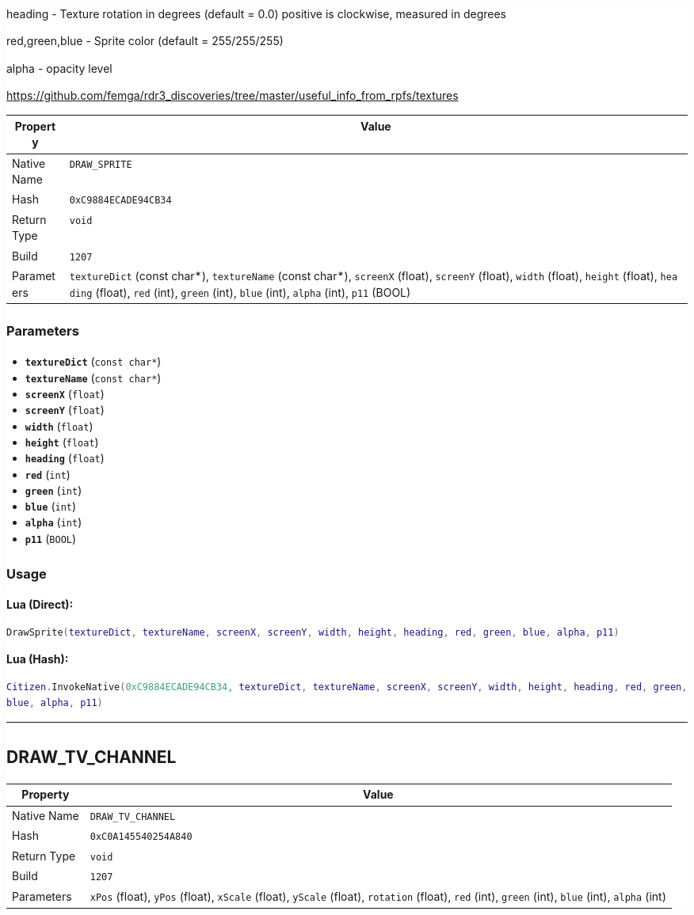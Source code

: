heading - Texture rotation in degrees (default = 0.0) positive is clockwise, measured in degrees

red,green,blue - Sprite color (default = 255/255/255)

alpha - opacity level

https://github.com/femga/rdr3_discoveries/tree/master/useful_info_from_rpfs/textures

| Property | Value |
|----------|-------|
| Native Name | `DRAW_SPRITE` |
| Hash | `0xC9884ECADE94CB34` |
| Return Type | `void` |
| Build | `1207` |
| Parameters | `textureDict` (const char*), `textureName` (const char*), `screenX` (float), `screenY` (float), `width` (float), `height` (float), `heading` (float), `red` (int), `green` (int), `blue` (int), `alpha` (int), `p11` (BOOL) |

### Parameters

- **`textureDict`** (`const char*`)
- **`textureName`** (`const char*`)
- **`screenX`** (`float`)
- **`screenY`** (`float`)
- **`width`** (`float`)
- **`height`** (`float`)
- **`heading`** (`float`)
- **`red`** (`int`)
- **`green`** (`int`)
- **`blue`** (`int`)
- **`alpha`** (`int`)
- **`p11`** (`BOOL`)

### Usage

**Lua (Direct):**
```lua
DrawSprite(textureDict, textureName, screenX, screenY, width, height, heading, red, green, blue, alpha, p11)
```

**Lua (Hash):**
```lua
Citizen.InvokeNative(0xC9884ECADE94CB34, textureDict, textureName, screenX, screenY, width, height, heading, red, green, blue, alpha, p11)
```


---

## DRAW_TV_CHANNEL

| Property | Value |
|----------|-------|
| Native Name | `DRAW_TV_CHANNEL` |
| Hash | `0xC0A145540254A840` |
| Return Type | `void` |
| Build | `1207` |
| Parameters | `xPos` (float), `yPos` (float), `xScale` (float), `yScale` (float), `rotation` (float), `red` (int), `green` (int), `blue` (int), `alpha` (int) |
